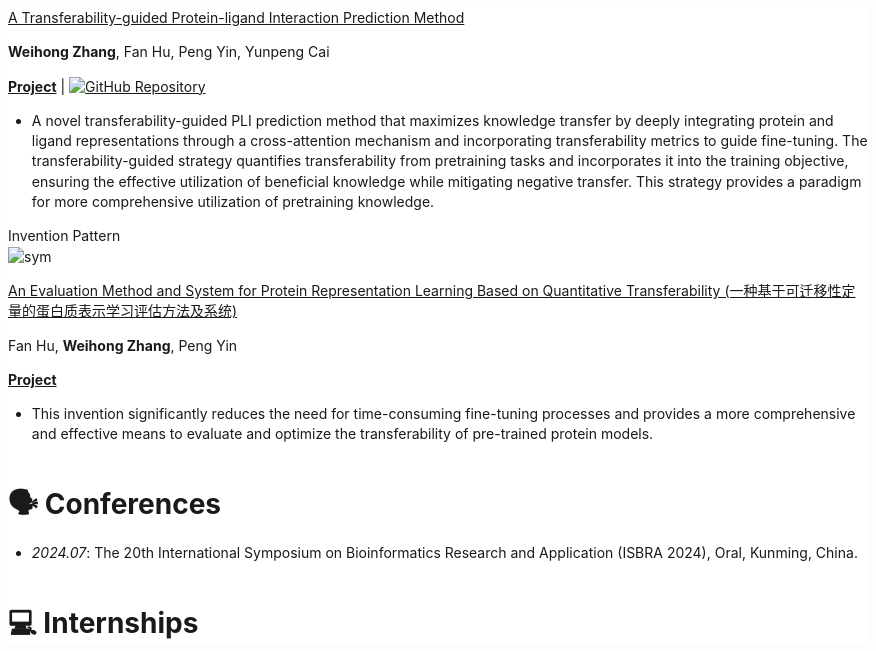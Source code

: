 [A Transferability-guided Protein-ligand Interaction Prediction Method](https://doi.org/10.1016/j.ymeth.2025.01.019)

**Weihong Zhang**, Fan Hu, Peng Yin, Yunpeng Cai

[**Project**](https://scholar.google.com/citations?view_op=view_citation&hl=en&user=P7wwiSMAAAAJ&citation_for_view=P7wwiSMAAAAJ:2osOgNQ5qMEC) <strong><span class='show_paper_citations' data='P7wwiSMAAAAJ:2osOgNQ5qMEC'></span></strong> \| [![**GitHub Repository**](https://img.shields.io/github/stars/brian-zZZ/Guided-PLI?style=social&label=Code+Stars)](https://github.com/brian-zZZ/Guided-PLI)
- A novel transferability-guided PLI prediction method that maximizes knowledge transfer by deeply integrating protein and ligand representations through a cross-attention mechanism and incorporating transferability metrics to guide fine-tuning. The transferability-guided strategy quantifies transferability from pretraining tasks and incorporates it into the training objective, ensuring the effective utilization of beneficial knowledge while mitigating negative transfer. This strategy provides a paradigm for more comprehensive utilization of pretraining knowledge.
</div>
</div>


<div class='paper-box'><div class='paper-box-image'><div><div class="badge">Invention Pattern</div><img src='images/invention_2024.jpg' alt="sym" width="100%"></div></div>
<div class='paper-box-text' markdown="1">

[An Evaluation Method and System for Protein Representation Learning Based on Quantitative Transferability (一种基于可迁移性定量的蛋白质表示学习评估方法及系统)](http://epub.cnipa.gov.cn/patent/CN117637034A)

Fan Hu, **Weihong Zhang**, Peng Yin

[**Project**](https://scholar.google.com/citations?view_op=view_citation&hl=en&user=P7wwiSMAAAAJ&citation_for_view=P7wwiSMAAAAJ:2osOgNQ5qMEC) <strong><span class='show_paper_citations' data='P7wwiSMAAAAJ:2osOgNQ5qMEC'></span></strong>
- This invention significantly reduces the need for time-consuming fine-tuning processes and provides a more comprehensive and effective means to evaluate and optimize the transferability of pre-trained protein models.
</div>
</div>


# 🗣 Conferences
- *2024.07*: The 20th International Symposium on Bioinformatics Research and Application (ISBRA 2024), Oral, Kunming, China.


# 💻 Internships